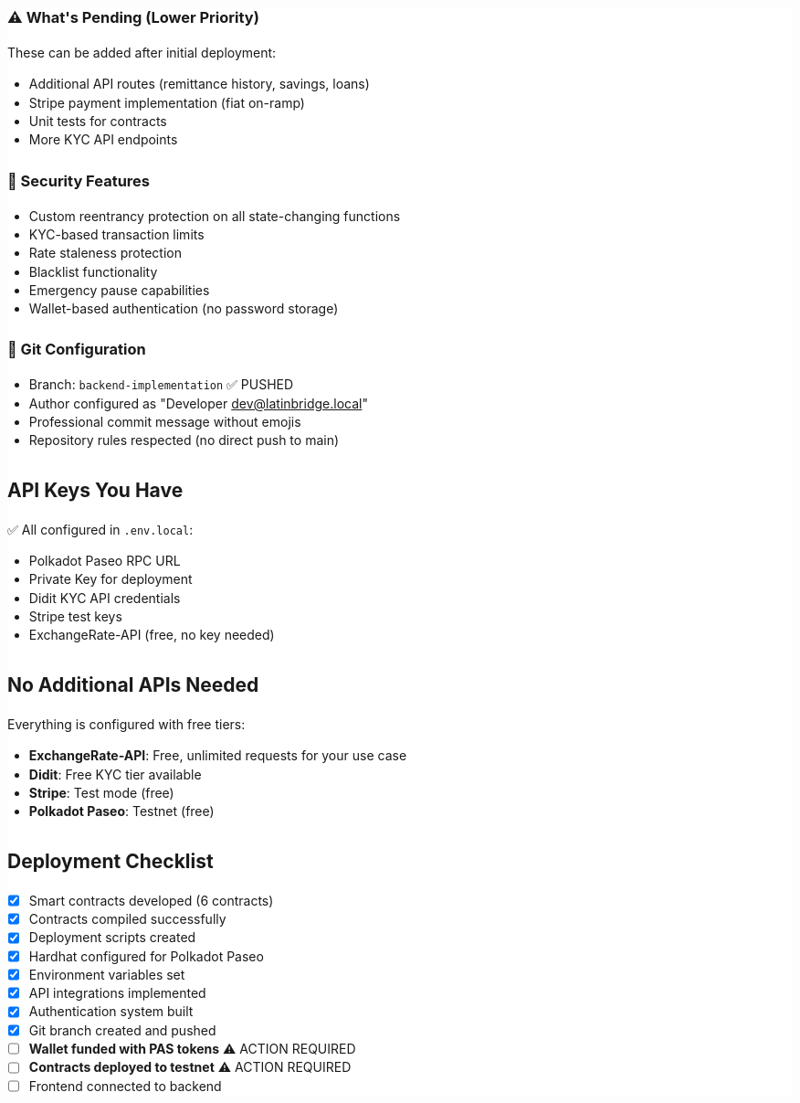 ### ⚠️ What's Pending (Lower Priority)
These can be added after initial deployment:
- Additional API routes (remittance history, savings, loans)
- Stripe payment implementation (fiat on-ramp)
- Unit tests for contracts
- More KYC API endpoints

### 🔐 Security Features
- Custom reentrancy protection on all state-changing functions
- KYC-based transaction limits
- Rate staleness protection
- Blacklist functionality
- Emergency pause capabilities
- Wallet-based authentication (no password storage)

### 📝 Git Configuration
- Branch: `backend-implementation` ✅ PUSHED
- Author configured as "Developer <dev@latinbridge.local>"
- Professional commit message without emojis
- Repository rules respected (no direct push to main)

## API Keys You Have

✅ All configured in `.env.local`:
- Polkadot Paseo RPC URL
- Private Key for deployment
- Didit KYC API credentials
- Stripe test keys
- ExchangeRate-API (free, no key needed)

## No Additional APIs Needed

Everything is configured with free tiers:
- **ExchangeRate-API**: Free, unlimited requests for your use case
- **Didit**: Free KYC tier available
- **Stripe**: Test mode (free)
- **Polkadot Paseo**: Testnet (free)

## Deployment Checklist

- [x] Smart contracts developed (6 contracts)
- [x] Contracts compiled successfully
- [x] Deployment scripts created
- [x] Hardhat configured for Polkadot Paseo
- [x] Environment variables set
- [x] API integrations implemented
- [x] Authentication system built
- [x] Git branch created and pushed
- [ ] **Wallet funded with PAS tokens** ⚠️ ACTION REQUIRED
- [ ] **Contracts deployed to testnet** ⚠️ ACTION REQUIRED
- [ ] Frontend connected to backend

